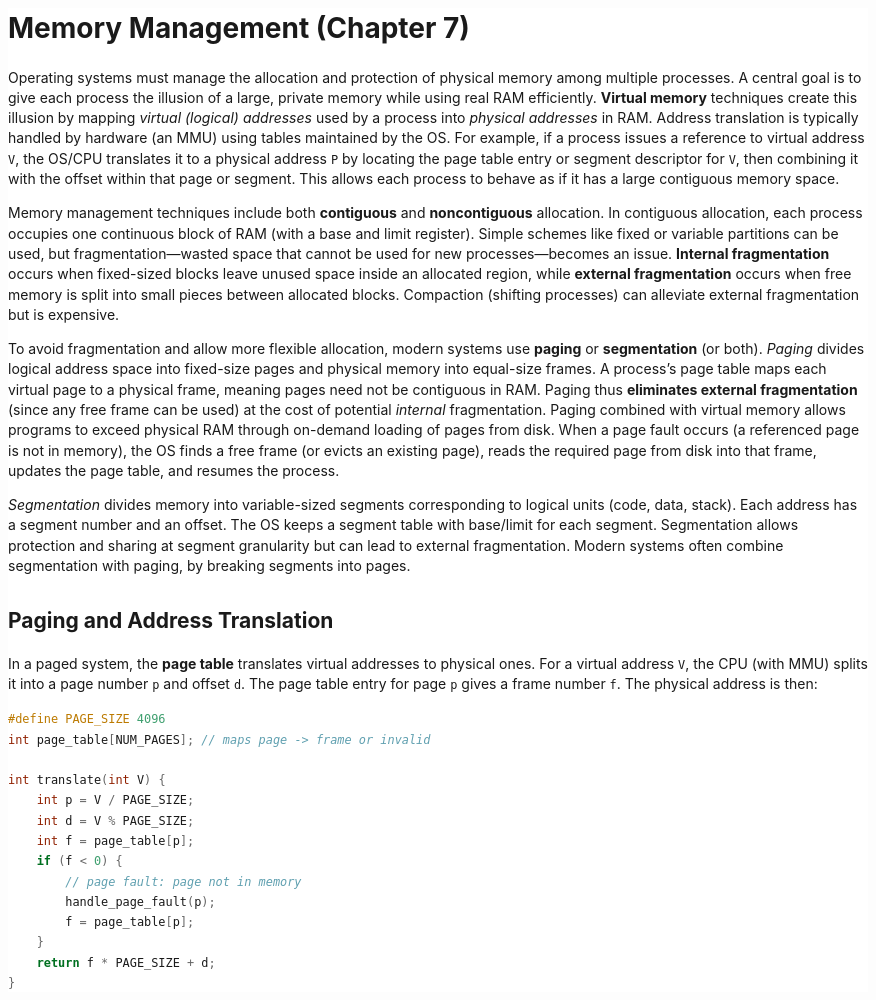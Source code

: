 # Memory Management (Chapter 7)

Operating systems must manage the allocation and protection of physical memory among multiple processes. A central goal is to give each process the illusion of a large, private memory while using real RAM efficiently. **Virtual memory** techniques create this illusion by mapping *virtual (logical) addresses* used by a process into *physical addresses* in RAM. Address translation is typically handled by hardware (an MMU) using tables maintained by the OS. For example, if a process issues a reference to virtual address `V`, the OS/CPU translates it to a physical address `P` by locating the page table entry or segment descriptor for `V`, then combining it with the offset within that page or segment. This allows each process to behave as if it has a large contiguous memory space.

Memory management techniques include both **contiguous** and **noncontiguous** allocation. In contiguous allocation, each process occupies one continuous block of RAM (with a base and limit register). Simple schemes like fixed or variable partitions can be used, but fragmentation—wasted space that cannot be used for new processes—becomes an issue. **Internal fragmentation** occurs when fixed-sized blocks leave unused space inside an allocated region, while **external fragmentation** occurs when free memory is split into small pieces between allocated blocks. Compaction (shifting processes) can alleviate external fragmentation but is expensive.

To avoid fragmentation and allow more flexible allocation, modern systems use **paging** or **segmentation** (or both). *Paging* divides logical address space into fixed-size pages and physical memory into equal-size frames. A process’s page table maps each virtual page to a physical frame, meaning pages need not be contiguous in RAM. Paging thus **eliminates external fragmentation** (since any free frame can be used) at the cost of potential *internal* fragmentation. Paging combined with virtual memory allows programs to exceed physical RAM through on-demand loading of pages from disk. When a page fault occurs (a referenced page is not in memory), the OS finds a free frame (or evicts an existing page), reads the required page from disk into that frame, updates the page table, and resumes the process.

*Segmentation* divides memory into variable-sized segments corresponding to logical units (code, data, stack). Each address has a segment number and an offset. The OS keeps a segment table with base/limit for each segment. Segmentation allows protection and sharing at segment granularity but can lead to external fragmentation. Modern systems often combine segmentation with paging, by breaking segments into pages.

## Paging and Address Translation

In a paged system, the **page table** translates virtual addresses to physical ones. For a virtual address `V`, the CPU (with MMU) splits it into a page number `p` and offset `d`. The page table entry for page `p` gives a frame number `f`. The physical address is then:

```c
#define PAGE_SIZE 4096
int page_table[NUM_PAGES]; // maps page -> frame or invalid

int translate(int V) {
    int p = V / PAGE_SIZE;
    int d = V % PAGE_SIZE;
    int f = page_table[p];
    if (f < 0) {
        // page fault: page not in memory
        handle_page_fault(p);
        f = page_table[p];
    }
    return f * PAGE_SIZE + d;
}
```
